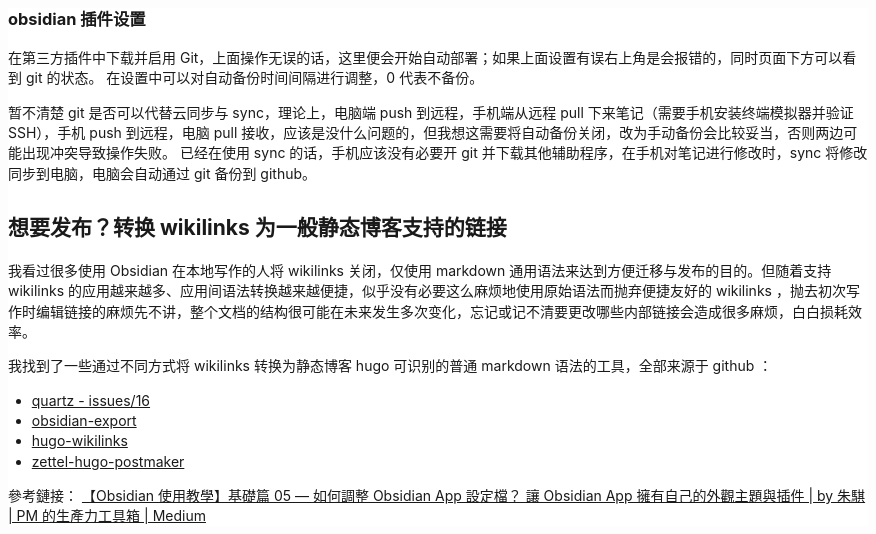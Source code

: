 ### obsidian 插件设置

在第三方插件中下载并启用 Git，上面操作无误的话，这里便会开始自动部署；如果上面设置有误右上角是会报错的，同时页面下方可以看到 git 的状态。
在设置中可以对自动备份时间间隔进行调整，0 代表不备份。

暂不清楚 git 是否可以代替云同步与 sync，理论上，电脑端 push 到远程，手机端从远程 pull 下来笔记（需要手机安装终端模拟器并验证 SSH），手机 push 到远程，电脑 pull 接收，应该是没什么问题的，但我想这需要将自动备份关闭，改为手动备份会比较妥当，否则两边可能出现冲突导致操作失败。
已经在使用 sync 的话，手机应该没有必要开 git 并下载其他辅助程序，在手机对笔记进行修改时，sync 将修改同步到电脑，电脑会自动通过 git 备份到 github。

## 想要发布？转换 wikilinks 为一般静态博客支持的链接
我看过很多使用 Obsidian 在本地写作的人将 wikilinks 关闭，仅使用 markdown 通用语法来达到方便迁移与发布的目的。但随着支持 wikilinks 的应用越来越多、应用间语法转换越来越便捷，似乎没有必要这么麻烦地使用原始语法而抛弃便捷友好的 wikilinks ，抛去初次写作时编辑链接的麻烦先不讲，整个文档的结构很可能在未来发生多次变化，忘记或记不清要更改哪些内部链接会造成很多麻烦，白白损耗效率。

我找到了一些通过不同方式将 wikilinks 转换为静态博客 hugo 可识别的普通 markdown 语法的工具，全部来源于 github ：
- [quartz - issues/16](https://github.com/jackyzha0/quartz/issues/16)  
- [obsidian-export](https://github.com/zoni/obsidian-export)  
- [hugo-wikilinks](https://github.com/milafrerichs/hugo-wikilinks)  
- [zettel-hugo-postmaker](https://github.com/balaji-dutt/zettel-hugo-postmaker)

參考鏈接：
[【Obsidian 使用教學】基礎篇 05 — 如何調整 Obsidian App 設定檔？ 讓 Obsidian App 擁有自己的外觀主題與插件 | by 朱騏 | PM 的生產力工具箱 | Medium](https://medium.com/pm%E7%9A%84%E7%94%9F%E7%94%A2%E5%8A%9B%E5%B7%A5%E5%85%B7%E7%AE%B1/obsidian-%E4%BD%BF%E7%94%A8%E6%95%99%E5%AD%B8-%E5%9F%BA%E7%A4%8E%E7%AF%87-05-%E5%A6%82%E4%BD%95%E8%AA%BF%E6%95%B4-obsidian-app-%E8%A8%AD%E5%AE%9A%E6%AA%94-6ed8d168ae0e)

